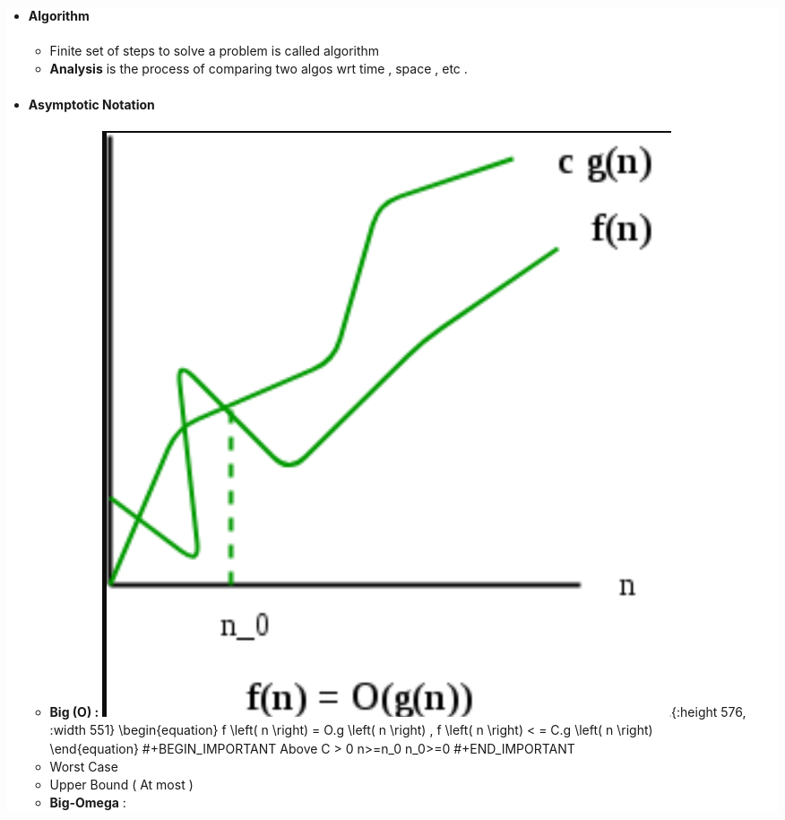 - #### Algorithm
	- Finite set of steps to solve a problem is called algorithm
	- **Analysis** is the process of comparing two algos wrt time , space , etc .
- #### Asymptotic Notation
	- **Big (O) :** 
	  ![image.png](../assets/image_1663083959205_0.png){:height 576, :width 551}
	  \begin{equation}
	  f \left( n  \right)   =  O.g \left( n  \right)   , 
	  f \left( n  \right)   <   =  C.g \left( n  \right)   
	  \end{equation}
	  #+BEGIN_IMPORTANT
	  Above C > 0
	  n>=n_0
	  n_0>=0
	  #+END_IMPORTANT
	- Worst Case
	- Upper Bound ( At most )
	- **Big-Omega** : 